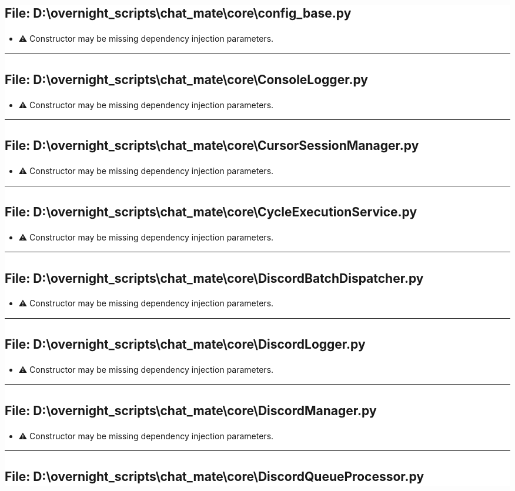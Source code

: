 ## File: D:\overnight_scripts\chat_mate\core\config_base.py

- ⚠️ Constructor may be missing dependency injection parameters.

---

## File: D:\overnight_scripts\chat_mate\core\ConsoleLogger.py

- ⚠️ Constructor may be missing dependency injection parameters.

---

## File: D:\overnight_scripts\chat_mate\core\CursorSessionManager.py

- ⚠️ Constructor may be missing dependency injection parameters.

---

## File: D:\overnight_scripts\chat_mate\core\CycleExecutionService.py

- ⚠️ Constructor may be missing dependency injection parameters.

---

## File: D:\overnight_scripts\chat_mate\core\DiscordBatchDispatcher.py

- ⚠️ Constructor may be missing dependency injection parameters.

---

## File: D:\overnight_scripts\chat_mate\core\DiscordLogger.py

- ⚠️ Constructor may be missing dependency injection parameters.

---

## File: D:\overnight_scripts\chat_mate\core\DiscordManager.py

- ⚠️ Constructor may be missing dependency injection parameters.

---

## File: D:\overnight_scripts\chat_mate\core\DiscordQueueProcessor.py
